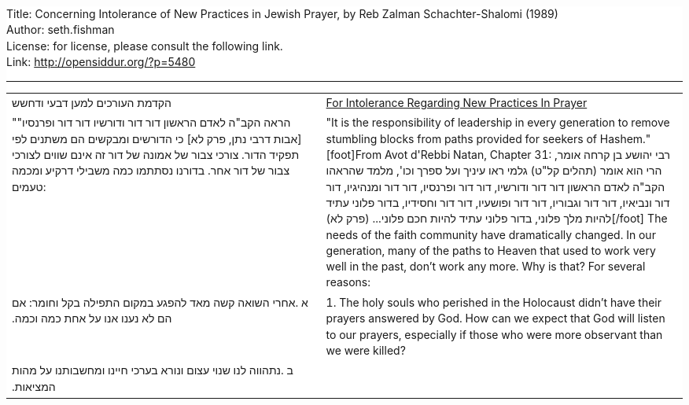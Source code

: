 <html>
<head></head>
<body>
Title: Concerning Intolerance of New Practices in Jewish Prayer, by Reb Zalman Schachter-Shalomi (1989)<br />
Author: seth.fishman<br />
License: for license, please consult the following link.<br />
Link: <a href="http://opensiddur.org/?p=5480">http://opensiddur.org/?p=5480</a>
<p />
<hr />

<table style="margin-left: auto;margin-right: auto;">
<tbody>
<tr>
<td style="vertical-align:top;" width="46%">
<div class="liturgy"><span lang="he">
הקדמת העורכים למען דבעי ודחשש
</span></div></td>
 
<td style="vertical-align:top;" width="53%"><div class="english">
<u>For Intolerance Regarding New Practices In Prayer</u>
</div></td></tr>


<tr><td style="vertical-align:top;" width="46%"><div class="liturgy"><span lang="he">
‎"‎הראה הקב"ה לאדם הראשון דור דור ודורשיו דור דור ופרנסיו" [אבות דרבי נתן, פרק לא] כי הדורשים ומבקשים הם משתנים לפי תפקיד הדור. צורכי צבור של אמונה של דור זה אינם שווים לצורכי צבור של דור אחר. בדורנו נסתתמו כמה משבילי דרקיע ומכמה טעמים: 
</span></div></td>
 
<td style="vertical-align:top;" width="53%"><div class="english">
"It is the responsibility of leadership in every generation to remove stumbling blocks from paths provided for seekers of Hashem."[foot]From Avot d'Rebbi Natan, Chapter 31: <span lang="he"> רבי יהושע בן קרחה אומר, הרי הוא אומר (תהלים קל"ט) גלמי ראו עיניך ועל ספרך וכו', מלמד שהראהו הקב"ה לאדם הראשון דור דור ודורשיו, דור דור ופרנסיו, דור דור ומנהיגיו, דור דור ונביאיו, דור דור וגבוריו, דור דור ופושעיו, דור דור וחסידיו, בדור פלוני עתיד להיות מלך פלוני, בדור פלוני עתיד להיות חכם פלוני... (פרק לא)</span>[/foot] The needs of the faith community have dramatically changed.  In our generation, many of the paths to Heaven that used to work very well in the past, don’t work any more.  Why is that?  For several reasons:
</div></td></tr>


<tr><td style="vertical-align:top;" width="46%"><div class="liturgy"><span lang="he">
א .אחרי השואה קשה מאד להפגע במקום התפילה בקל וחומר: אם הם לא נענו אנו על אחת כמה וכמה.‏
</span></div></td>
 
<td style="vertical-align:top;" width="53%"><div class="english">
1. The holy souls who perished in the Holocaust didn’t have their prayers answered by God.  How can we expect that God will listen to our prayers, especially if those who were more observant than we were killed?
</div></td></tr>


<tr><td style="vertical-align:top;" width="46%"><div class="liturgy"><span lang="he">
 ב .נתהווה לנו שנוי עצום ונורא בערכי חיינו ומחשבותנו על מהות המציאות.‏
</span></div></td>
 
